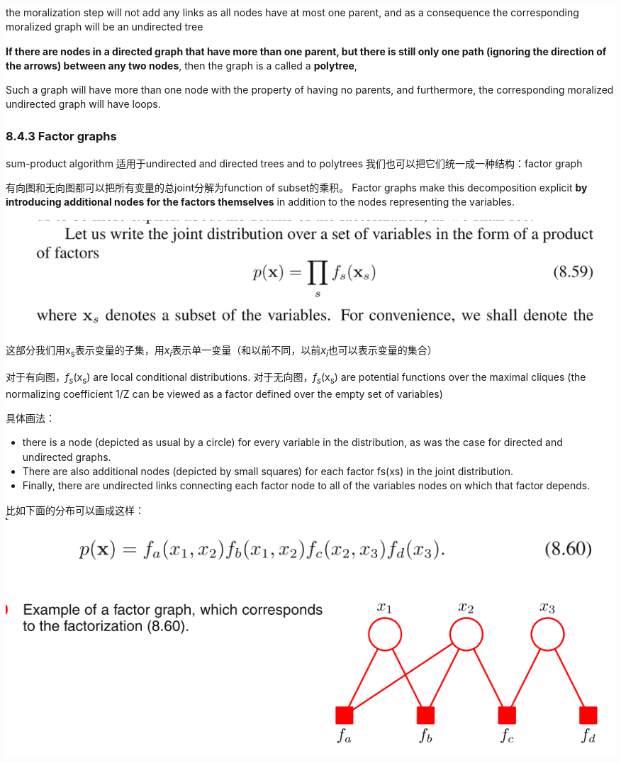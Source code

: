 the moralization step will not add any links as all nodes have at most one parent, and as a consequence the corresponding moralized graph will be an undirected tree

**If there are nodes in a directed graph that have more than one parent, but there is still only one path (ignoring the direction of the arrows) between any two nodes**, 
then the graph is a called a **polytree**,

Such a graph will have more than one node with the property of having no parents, and furthermore, the corresponding moralized undirected graph will have loops.

### 8.4.3 Factor graphs
sum-product algorithm 适用于undirected and directed trees and to polytrees
我们也可以把它们统一成一种结构：factor graph

有向图和无向图都可以把所有变量的总joint分解为function of subset的乘积。
Factor graphs make this decomposition explicit **by introducing additional nodes for the factors themselves** in addition to the nodes representing the variables.

![](Pasted%20image%2020210426170222.png)

这部分我们用$\mathrm{x_s}$表示变量的子集，用$x_i$表示单一变量（和以前不同，以前$x_i$也可以表示变量的集合）

对于有向图，$f_s(\mathrm{x_s})$ are local conditional distributions. 
对于无向图，$f_s(\mathrm{x_s})$ are potential functions over the maximal cliques (the normalizing coefficient 1/Z can be viewed as a factor defined over the empty set of variables)


具体画法：
* there is a node (depicted as usual by a circle) for every variable in the distribution, as was the case for directed and undirected graphs. 
* There are also additional nodes (depicted by small squares) for each factor fs(xs) in the joint distribution. 
* Finally, there are undirected links connecting each factor node to all of the variables nodes on which that factor depends.

比如下面的分布可以画成这样：
![](Pasted%20image%2020210426190641.png)
![](Pasted%20image%2020210426190656.png)
